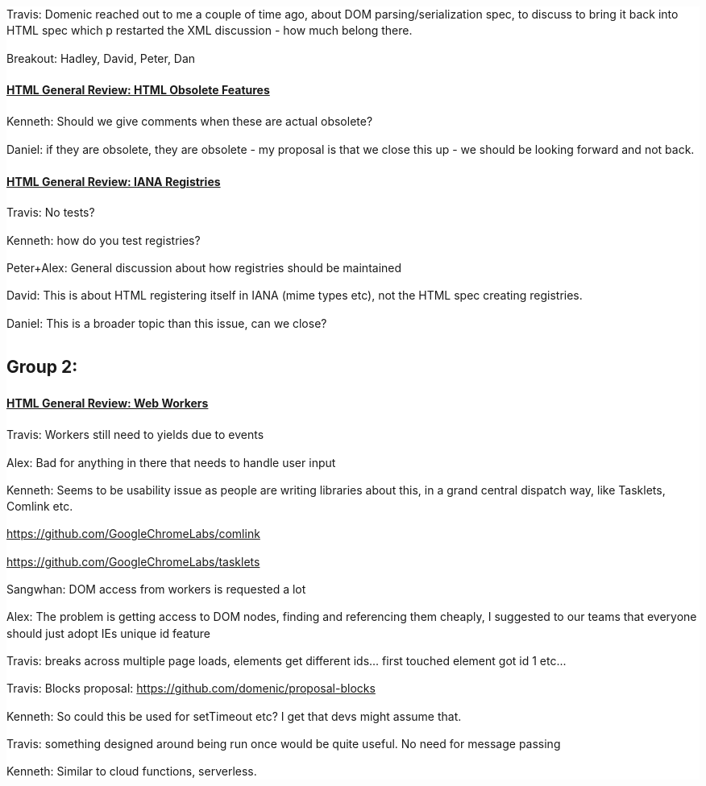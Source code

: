Travis: Domenic reached out to me a couple of time ago, about DOM parsing/serialization spec, to discuss to bring it back into HTML spec which p restarted the XML discussion - how much belong there.

Breakout: Hadley, David, Peter, Dan



#### [HTML General Review: HTML Obsolete Features](https://github.com/w3ctag/design-reviews/issues/273)

Kenneth: Should we give comments when these are actual obsolete?

Daniel: if they are obsolete, they are obsolete - my proposal is that we close this up - we should be looking forward and not back.

#### [HTML General Review: IANA Registries](https://github.com/w3ctag/design-reviews/issues/274)

Travis: No tests?

Kenneth: how do you test registries?

Peter+Alex: General discussion about how registries should be maintained

David: This is about HTML registering itself in IANA (mime types etc), not the HTML spec creating registries.

Daniel: This is a broader topic than this issue, can we close?

## Group 2:

#### [HTML General Review: Web Workers](https://github.com/w3ctag/design-reviews/issues/270)

Travis: Workers still need to yields due to events

Alex: Bad for anything in there that needs to handle user input

Kenneth: Seems to be usability issue as people are writing libraries about this, in a grand central dispatch way, like Tasklets, Comlink etc.

https://github.com/GoogleChromeLabs/comlink

https://github.com/GoogleChromeLabs/tasklets

Sangwhan: DOM access from workers is requested a lot

Alex: The problem is getting access to DOM nodes, finding and referencing them cheaply, I suggested to our teams that everyone should just adopt IEs unique id feature

Travis: breaks across multiple page loads, elements get different ids... first touched element got id 1 etc...

Travis: Blocks proposal: https://github.com/domenic/proposal-blocks

Kenneth: So could this be used for setTimeout etc? I get that devs might assume that.

Travis: something designed around being run once would be quite useful. No need for message passing

Kenneth: Similar to cloud functions, serverless.

